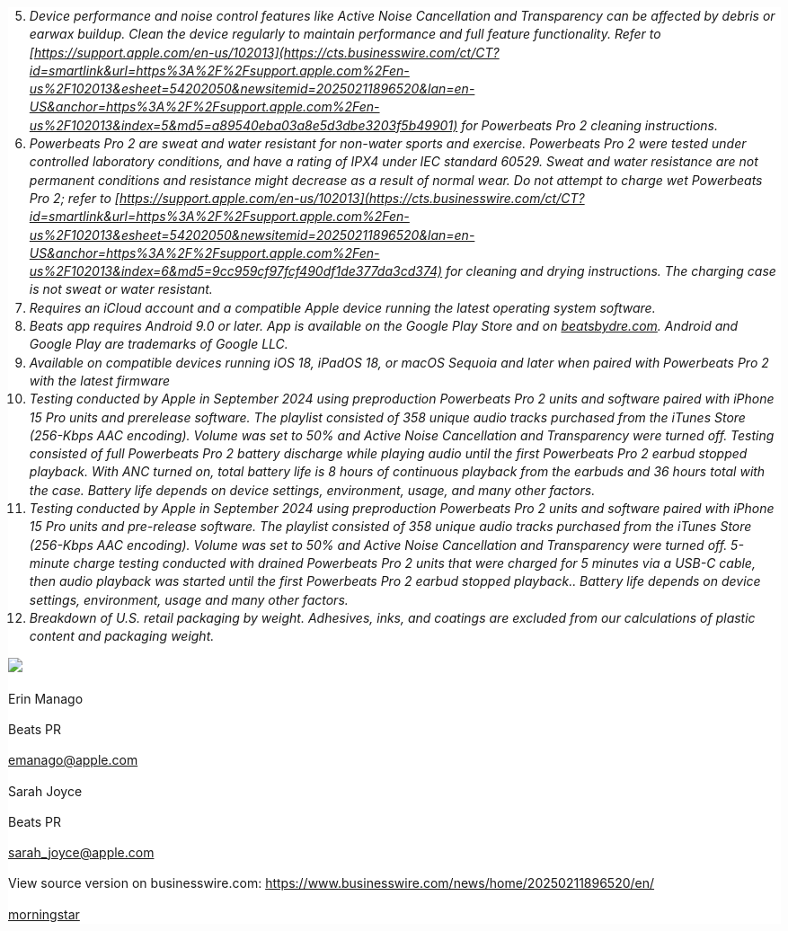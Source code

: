 5. *Device performance and noise control features like Active Noise Cancellation and Transparency can be affected by debris or earwax buildup. Clean the device regularly to maintain performance and full feature functionality. Refer to [https://support.apple.com/en-us/102013](https://cts.businesswire.com/ct/CT?id=smartlink&url=https%3A%2F%2Fsupport.apple.com%2Fen-us%2F102013&esheet=54202050&newsitemid=20250211896520&lan=en-US&anchor=https%3A%2F%2Fsupport.apple.com%2Fen-us%2F102013&index=5&md5=a89540eba03a8e5d3dbe3203f5b49901) for Powerbeats Pro 2 cleaning instructions.*
6. *Powerbeats Pro 2 are sweat and water resistant for non-water sports and exercise. Powerbeats Pro 2 were tested under controlled laboratory conditions, and have a rating of IPX4 under IEC standard 60529. Sweat and water resistance are not permanent conditions and resistance might decrease as a result of normal wear. Do not attempt to charge wet Powerbeats Pro 2; refer to [https://support.apple.com/en-us/102013](https://cts.businesswire.com/ct/CT?id=smartlink&url=https%3A%2F%2Fsupport.apple.com%2Fen-us%2F102013&esheet=54202050&newsitemid=20250211896520&lan=en-US&anchor=https%3A%2F%2Fsupport.apple.com%2Fen-us%2F102013&index=6&md5=9cc959cf97fcf490df1de377da3cd374) for cleaning and drying instructions. The charging case is not sweat or water resistant.*
7. *Requires an iCloud account and a compatible Apple device running the latest operating system software.*
8. *Beats app requires Android 9.0 or later. App is available on the Google Play Store and on [beatsbydre.com](https://cts.businesswire.com/ct/CT?id=smartlink&url=http%3A%2F%2Fbeatsbydre.com&esheet=54202050&newsitemid=20250211896520&lan=en-US&anchor=beatsbydre.com&index=7&md5=072c23e94cc71a79137803f804137989). Android and Google Play are trademarks of Google LLC.*
9. *Available on compatible devices running iOS 18, iPadOS 18, or macOS Sequoia and later when paired with Powerbeats Pro 2 with the latest firmware*
10. *Testing conducted by Apple in September 2024* *using preproduction Powerbeats Pro 2 units and software paired with iPhone 15 Pro units and prerelease software. The playlist consisted of 358 unique audio tracks purchased from the iTunes Store (256-Kbps AAC encoding). Volume was set to 50% and Active Noise Cancellation and Transparency were turned off. Testing consisted of full Powerbeats Pro 2 battery discharge while playing audio until the first Powerbeats Pro 2 earbud stopped playback. With ANC turned on, total battery life is 8 hours of continuous playback from the earbuds and 36 hours total with the case. Battery life depends on device settings, environment, usage, and many other factors.*
11. *Testing conducted by Apple in September 2024 using preproduction Powerbeats Pro 2 units and software paired with iPhone 15 Pro units and pre-release software. The playlist consisted of 358 unique audio tracks purchased from the iTunes Store (256-Kbps AAC encoding). Volume was set to 50% and Active Noise Cancellation and Transparency were turned off. 5-minute charge testing conducted with drained Powerbeats Pro 2 units that were charged for 5 minutes via a USB-C cable, then audio playback was started until the first Powerbeats Pro 2 earbud stopped playback.. Battery life depends on device settings, environment, usage and many other factors.*
12. *Breakdown of U.S. retail packaging by weight. Adhesives, inks, and coatings are excluded from our calculations of plastic content and packaging weight.*

 ![](https://cts.businesswire.com/ct/CT?id=bwnews&sty=20250211896520r1&sid=mstr3&distro=nx&lang=en)

Erin Manago
  
Beats PR
  
[emanago@apple.com](mailto:emanago@apple.com)

Sarah Joyce
  
Beats PR
  
[sarah\_joyce@apple.com](mailto:sarah_joyce@apple.com)

View source version on businesswire.com: <https://www.businesswire.com/news/home/20250211896520/en/>

[morningstar](https://www.morningstar.com/news/business-wire/20250211896520/beats-introduces-powerbeats-pro-2-and-brings-heart-rate-monitoring-for-workouts-to-its-bestselling-fitness-earphones1)
